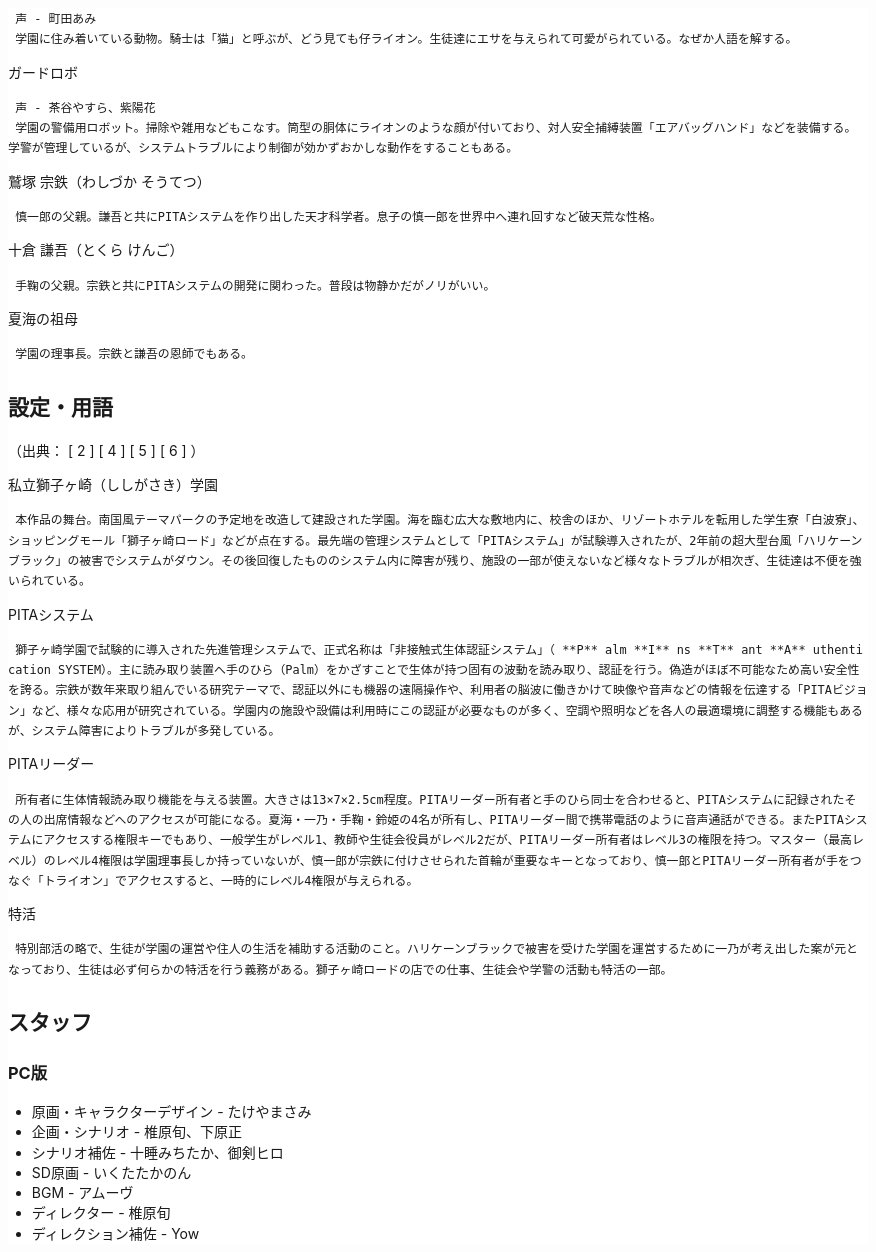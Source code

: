      声 - 町田あみ 
     学園に住み着いている動物。騎士は「猫」と呼ぶが、どう見ても仔ライオン。生徒達にエサを与えられて可愛がられている。なぜか人語を解する。 
ガードロボ

     声 - 茶谷やすら、紫陽花 
     学園の警備用ロボット。掃除や雑用などもこなす。筒型の胴体にライオンのような顔が付いており、対人安全捕縛装置「エアバッグハンド」などを装備する。学警が管理しているが、システムトラブルにより制御が効かずおかしな動作をすることもある。 
鷲塚 宗鉄（わしづか そうてつ）

     慎一郎の父親。謙吾と共にPITAシステムを作り出した天才科学者。息子の慎一郎を世界中へ連れ回すなど破天荒な性格。 
十倉 謙吾（とくら けんご）

     手鞠の父親。宗鉄と共にPITAシステムの開発に関わった。普段は物静かだがノリがいい。 
夏海の祖母

     学園の理事長。宗鉄と謙吾の恩師でもある。 

##  設定・用語



（出典：  [  2  ]  [  4  ]  [  5  ]  [  6  ]  ）

私立獅子ヶ崎（ししがさき）学園

     本作品の舞台。南国風テーマパークの予定地を改造して建設された学園。海を臨む広大な敷地内に、校舎のほか、リゾートホテルを転用した学生寮「白波寮」、ショッピングモール「獅子ヶ崎ロード」などが点在する。最先端の管理システムとして「PITAシステム」が試験導入されたが、2年前の超大型台風「ハリケーンブラック」の被害でシステムがダウン。その後回復したもののシステム内に障害が残り、施設の一部が使えないなど様々なトラブルが相次ぎ、生徒達は不便を強いられている。 
PITAシステム

     獅子ヶ崎学園で試験的に導入された先進管理システムで、正式名称は「非接触式生体認証システム」（ **P** alm **I** ns **T** ant **A** uthentication SYSTEM）。主に読み取り装置へ手のひら（Palm）をかざすことで生体が持つ固有の波動を読み取り、認証を行う。偽造がほぼ不可能なため高い安全性を誇る。宗鉄が数年来取り組んでいる研究テーマで、認証以外にも機器の遠隔操作や、利用者の脳波に働きかけて映像や音声などの情報を伝達する「PITAビジョン」など、様々な応用が研究されている。学園内の施設や設備は利用時にこの認証が必要なものが多く、空調や照明などを各人の最適環境に調整する機能もあるが、システム障害によりトラブルが多発している。 
PITAリーダー

     所有者に生体情報読み取り機能を与える装置。大きさは13×7×2.5cm程度。PITAリーダー所有者と手のひら同士を合わせると、PITAシステムに記録されたその人の出席情報などへのアクセスが可能になる。夏海・一乃・手鞠・鈴姫の4名が所有し、PITAリーダー間で携帯電話のように音声通話ができる。またPITAシステムにアクセスする権限キーでもあり、一般学生がレベル1、教師や生徒会役員がレベル2だが、PITAリーダー所有者はレベル3の権限を持つ。マスター（最高レベル）のレベル4権限は学園理事長しか持っていないが、慎一郎が宗鉄に付けさせられた首輪が重要なキーとなっており、慎一郎とPITAリーダー所有者が手をつなぐ「トライオン」でアクセスすると、一時的にレベル4権限が与えられる。 
特活

     特別部活の略で、生徒が学園の運営や住人の生活を補助する活動のこと。ハリケーンブラックで被害を受けた学園を運営するために一乃が考え出した案が元となっており、生徒は必ず何らかの特活を行う義務がある。獅子ヶ崎ロードの店での仕事、生徒会や学警の活動も特活の一部。 

##  スタッフ



###  PC版



  * 原画・キャラクターデザイン - たけやまさみ 
  * 企画・シナリオ - 椎原旬、下原正 
  * シナリオ補佐 - 十睡みちたか、御剣ヒロ 
  * SD原画 - いくたたかのん 
  * BGM - アムーヴ 
  * ディレクター - 椎原旬 
  * ディレクション補佐 - Yow 
